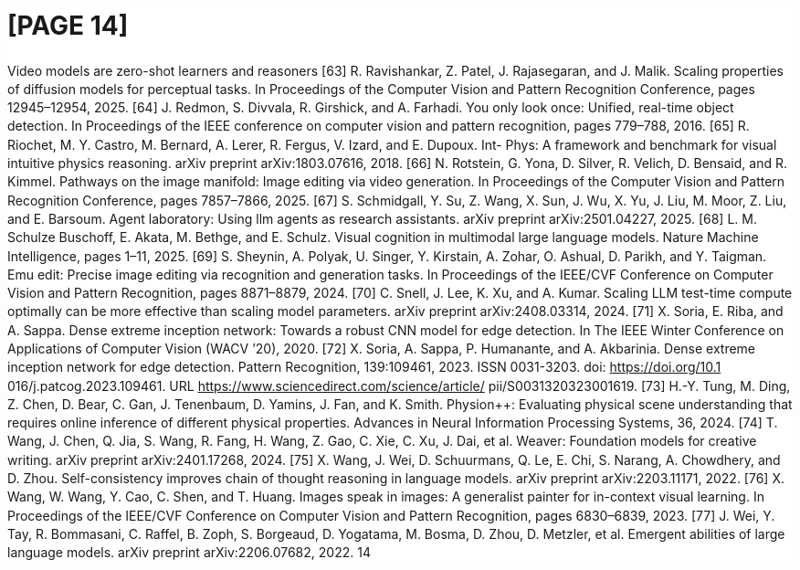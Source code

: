 
# [PAGE 14]
Video models are zero-shot learners and reasoners
[63] R. Ravishankar, Z. Patel, J. Rajasegaran, and J. Malik. Scaling properties of diffusion models
for perceptual tasks. In Proceedings of the Computer Vision and Pattern Recognition Conference,
pages 12945–12954, 2025.
[64] J. Redmon, S. Divvala, R. Girshick, and A. Farhadi. You only look once: Unified, real-time object
detection. In Proceedings of the IEEE conference on computer vision and pattern recognition, pages
779–788, 2016.
[65] R. Riochet, M. Y. Castro, M. Bernard, A. Lerer, R. Fergus, V. Izard, and E. Dupoux.
Int-
Phys: A framework and benchmark for visual intuitive physics reasoning.
arXiv preprint
arXiv:1803.07616, 2018.
[66] N. Rotstein, G. Yona, D. Silver, R. Velich, D. Bensaid, and R. Kimmel. Pathways on the image
manifold: Image editing via video generation. In Proceedings of the Computer Vision and Pattern
Recognition Conference, pages 7857–7866, 2025.
[67] S. Schmidgall, Y. Su, Z. Wang, X. Sun, J. Wu, X. Yu, J. Liu, M. Moor, Z. Liu, and E. Barsoum.
Agent laboratory: Using llm agents as research assistants. arXiv preprint arXiv:2501.04227,
2025.
[68] L. M. Schulze Buschoff, E. Akata, M. Bethge, and E. Schulz. Visual cognition in multimodal
large language models. Nature Machine Intelligence, pages 1–11, 2025.
[69] S. Sheynin, A. Polyak, U. Singer, Y. Kirstain, A. Zohar, O. Ashual, D. Parikh, and Y. Taigman.
Emu edit: Precise image editing via recognition and generation tasks. In Proceedings of the
IEEE/CVF Conference on Computer Vision and Pattern Recognition, pages 8871–8879, 2024.
[70] C. Snell, J. Lee, K. Xu, and A. Kumar. Scaling LLM test-time compute optimally can be more
effective than scaling model parameters. arXiv preprint arXiv:2408.03314, 2024.
[71] X. Soria, E. Riba, and A. Sappa. Dense extreme inception network: Towards a robust CNN
model for edge detection. In The IEEE Winter Conference on Applications of Computer Vision
(WACV ’20), 2020.
[72] X. Soria, A. Sappa, P. Humanante, and A. Akbarinia. Dense extreme inception network for edge
detection. Pattern Recognition, 139:109461, 2023. ISSN 0031-3203. doi: https://doi.org/10.1
016/j.patcog.2023.109461. URL https://www.sciencedirect.com/science/article/
pii/S0031320323001619.
[73] H.-Y. Tung, M. Ding, Z. Chen, D. Bear, C. Gan, J. Tenenbaum, D. Yamins, J. Fan, and K. Smith.
Physion++: Evaluating physical scene understanding that requires online inference of different
physical properties. Advances in Neural Information Processing Systems, 36, 2024.
[74] T. Wang, J. Chen, Q. Jia, S. Wang, R. Fang, H. Wang, Z. Gao, C. Xie, C. Xu, J. Dai, et al. Weaver:
Foundation models for creative writing. arXiv preprint arXiv:2401.17268, 2024.
[75] X. Wang, J. Wei, D. Schuurmans, Q. Le, E. Chi, S. Narang, A. Chowdhery, and D. Zhou.
Self-consistency improves chain of thought reasoning in language models.
arXiv preprint
arXiv:2203.11171, 2022.
[76] X. Wang, W. Wang, Y. Cao, C. Shen, and T. Huang. Images speak in images: A generalist painter
for in-context visual learning. In Proceedings of the IEEE/CVF Conference on Computer Vision and
Pattern Recognition, pages 6830–6839, 2023.
[77] J. Wei, Y. Tay, R. Bommasani, C. Raffel, B. Zoph, S. Borgeaud, D. Yogatama, M. Bosma, D. Zhou,
D. Metzler, et al. Emergent abilities of large language models. arXiv preprint arXiv:2206.07682,
2022.
14
